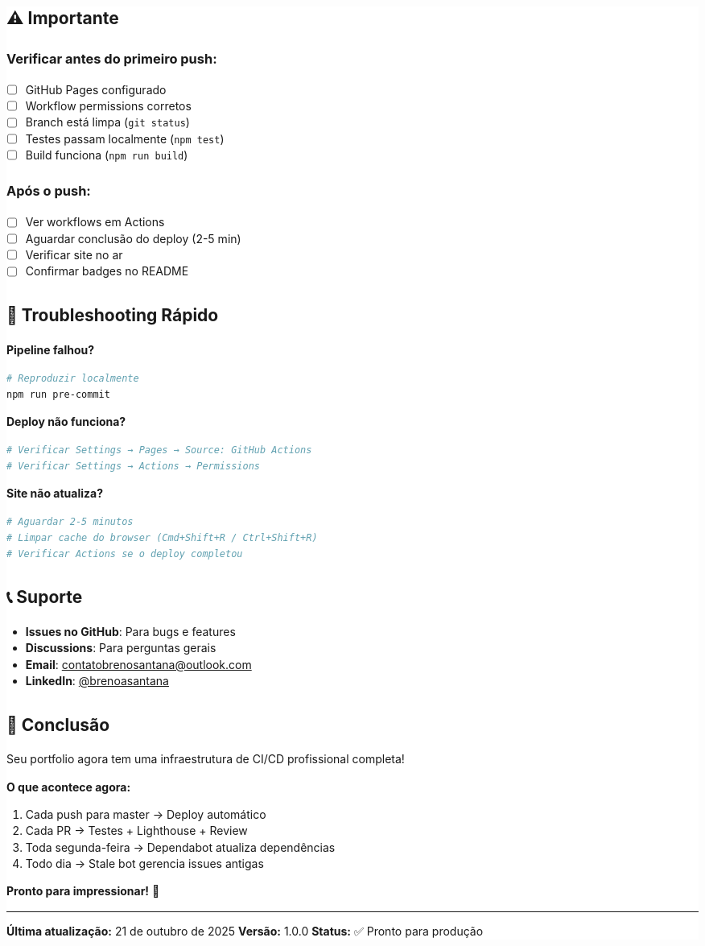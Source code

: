 ## ⚠️ Importante

### Verificar antes do primeiro push:
- [ ] GitHub Pages configurado
- [ ] Workflow permissions corretos
- [ ] Branch está limpa (`git status`)
- [ ] Testes passam localmente (`npm test`)
- [ ] Build funciona (`npm run build`)

### Após o push:
- [ ] Ver workflows em Actions
- [ ] Aguardar conclusão do deploy (2-5 min)
- [ ] Verificar site no ar
- [ ] Confirmar badges no README

## 🚨 Troubleshooting Rápido

**Pipeline falhou?**
```bash
# Reproduzir localmente
npm run pre-commit
```

**Deploy não funciona?**
```bash
# Verificar Settings → Pages → Source: GitHub Actions
# Verificar Settings → Actions → Permissions
```

**Site não atualiza?**
```bash
# Aguardar 2-5 minutos
# Limpar cache do browser (Cmd+Shift+R / Ctrl+Shift+R)
# Verificar Actions se o deploy completou
```

## 📞 Suporte

- **Issues no GitHub**: Para bugs e features
- **Discussions**: Para perguntas gerais
- **Email**: contatobrenosantana@outlook.com
- **LinkedIn**: [@brenoasantana](https://linkedin.com/in/brenoasantana)

## 🎉 Conclusão

Seu portfolio agora tem uma infraestrutura de CI/CD profissional completa!

**O que acontece agora:**
1. Cada push para master → Deploy automático
2. Cada PR → Testes + Lighthouse + Review
3. Toda segunda-feira → Dependabot atualiza dependências
4. Todo dia → Stale bot gerencia issues antigas

**Pronto para impressionar!** 🚀

---

**Última atualização:** 21 de outubro de 2025
**Versão:** 1.0.0
**Status:** ✅ Pronto para produção
